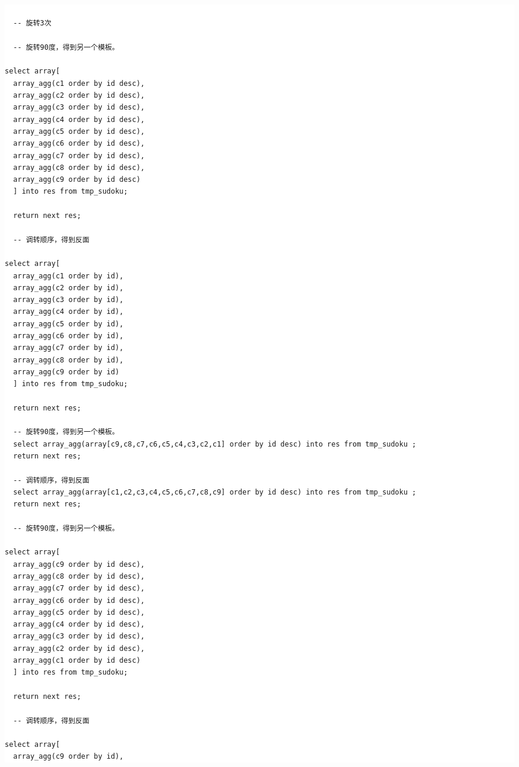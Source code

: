 ```  
  
  -- 旋转3次  
  
  -- 旋转90度，得到另一个模板。  
  
select array[  
  array_agg(c1 order by id desc),   
  array_agg(c2 order by id desc),   
  array_agg(c3 order by id desc),   
  array_agg(c4 order by id desc),   
  array_agg(c5 order by id desc),   
  array_agg(c6 order by id desc),   
  array_agg(c7 order by id desc),   
  array_agg(c8 order by id desc),   
  array_agg(c9 order by id desc)  
  ] into res from tmp_sudoku;  
  
  return next res;  
  
  -- 调转顺序，得到反面  
  
select array[  
  array_agg(c1 order by id),   
  array_agg(c2 order by id),   
  array_agg(c3 order by id),   
  array_agg(c4 order by id),   
  array_agg(c5 order by id),   
  array_agg(c6 order by id),   
  array_agg(c7 order by id),   
  array_agg(c8 order by id),   
  array_agg(c9 order by id)  
  ] into res from tmp_sudoku;  
  
  return next res;  
  
  -- 旋转90度，得到另一个模板。  
  select array_agg(array[c9,c8,c7,c6,c5,c4,c3,c2,c1] order by id desc) into res from tmp_sudoku ;  
  return next res;  
  
  -- 调转顺序，得到反面  
  select array_agg(array[c1,c2,c3,c4,c5,c6,c7,c8,c9] order by id desc) into res from tmp_sudoku ;  
  return next res;  
  
  -- 旋转90度，得到另一个模板。  
  
select array[  
  array_agg(c9 order by id desc),   
  array_agg(c8 order by id desc),   
  array_agg(c7 order by id desc),   
  array_agg(c6 order by id desc),   
  array_agg(c5 order by id desc),   
  array_agg(c4 order by id desc),   
  array_agg(c3 order by id desc),   
  array_agg(c2 order by id desc),   
  array_agg(c1 order by id desc)  
  ] into res from tmp_sudoku;  
  
  return next res;  
  
  -- 调转顺序，得到反面  
  
select array[  
  array_agg(c9 order by id),   
```